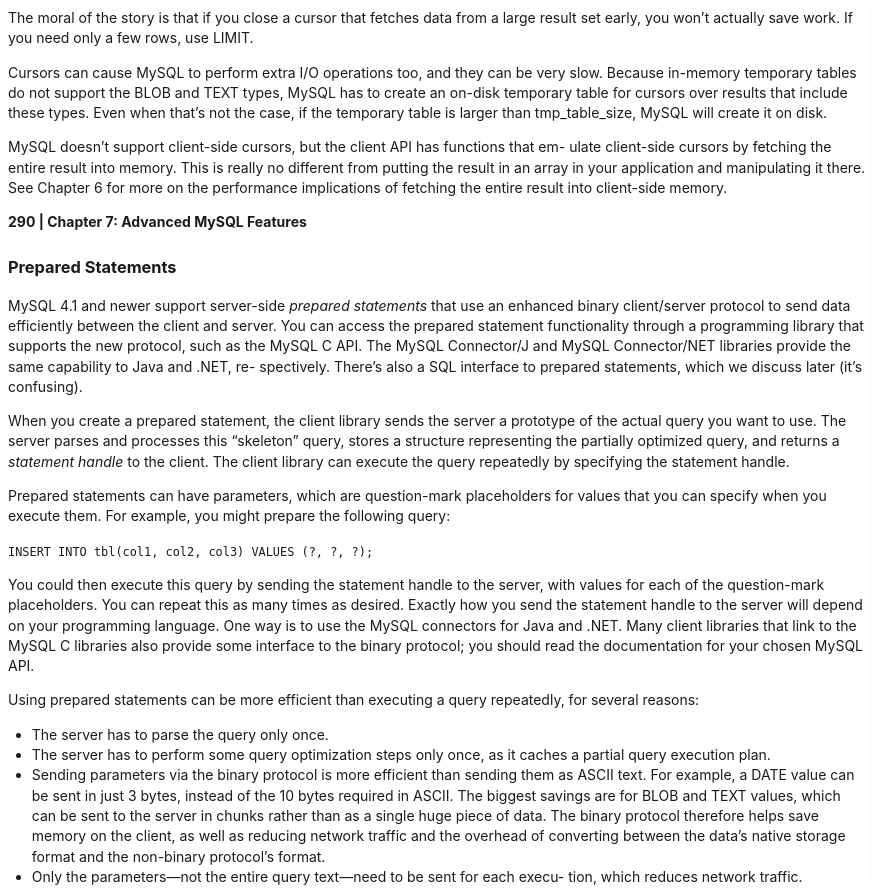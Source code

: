 The moral of the story is that if you close a cursor that fetches data from a large result
set early, you won’t actually save work. If you need only a few rows, use LIMIT.

Cursors can cause MySQL to perform extra I/O operations too, and they can be very
slow. Because in-memory temporary tables do not support the BLOB and TEXT types,
MySQL has to create an on-disk temporary table for cursors over results that include
these types. Even when that’s not the case, if the temporary table is larger than
tmp_table_size, MySQL will create it on disk.

MySQL doesn’t support client-side cursors, but the client API has functions that em-
ulate client-side cursors by fetching the entire result into memory. This is really no
different from putting the result in an array in your application and manipulating it
there. See Chapter 6 for more on the performance implications of fetching the entire
result into client-side memory.

**290 | Chapter 7: Advanced MySQL Features**


### Prepared Statements

MySQL 4.1 and newer support server-side _prepared statements_ that use an enhanced
binary client/server protocol to send data efficiently between the client and server. You
can access the prepared statement functionality through a programming library that
supports the new protocol, such as the MySQL C API. The MySQL Connector/J and
MySQL Connector/NET libraries provide the same capability to Java and .NET, re-
spectively. There’s also a SQL interface to prepared statements, which we discuss later
(it’s confusing).

When you create a prepared statement, the client library sends the server a prototype
of the actual query you want to use. The server parses and processes this “skeleton”
query, stores a structure representing the partially optimized query, and returns a
_statement handle_ to the client. The client library can execute the query repeatedly by
specifying the statement handle.

Prepared statements can have parameters, which are question-mark placeholders for
values that you can specify when you execute them. For example, you might prepare
the following query:

```
INSERT INTO tbl(col1, col2, col3) VALUES (?, ?, ?);
```
You could then execute this query by sending the statement handle to the server, with
values for each of the question-mark placeholders. You can repeat this as many times
as desired. Exactly how you send the statement handle to the server will depend on
your programming language. One way is to use the MySQL connectors for Java
and .NET. Many client libraries that link to the MySQL C libraries also provide some
interface to the binary protocol; you should read the documentation for your chosen
MySQL API.

Using prepared statements can be more efficient than executing a query repeatedly, for
several reasons:

- The server has to parse the query only once.
- The server has to perform some query optimization steps only once, as it caches a
    partial query execution plan.
- Sending parameters via the binary protocol is more efficient than sending them as
    ASCII text. For example, a DATE value can be sent in just 3 bytes, instead of the 10
    bytes required in ASCII. The biggest savings are for BLOB and TEXT values, which
    can be sent to the server in chunks rather than as a single huge piece of data. The
    binary protocol therefore helps save memory on the client, as well as reducing
    network traffic and the overhead of converting between the data’s native storage
    format and the non-binary protocol’s format.
- Only the parameters—not the entire query text—need to be sent for each execu-
    tion, which reduces network traffic.
